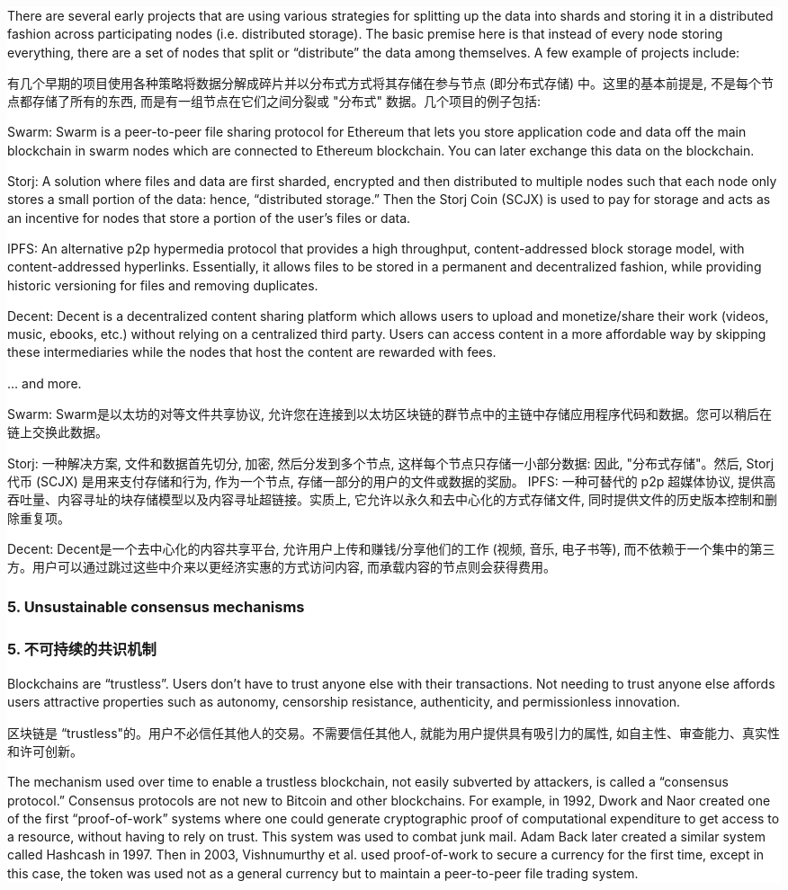 There are several early projects that are using various strategies for splitting up the data into shards and storing it in a distributed fashion across participating nodes (i.e. distributed storage). The basic premise here is that instead of every node storing everything, there are a set of nodes that split or “distribute” the data among themselves. A few example of projects include:

有几个早期的项目使用各种策略将数据分解成碎片并以分布式方式将其存储在参与节点 (即分布式存储) 中。这里的基本前提是, 不是每个节点都存储了所有的东西, 而是有一组节点在它们之间分裂或 "分布式" 数据。几个项目的例子包括:

Swarm: Swarm is a peer-to-peer file sharing protocol for Ethereum that lets you store application code and data off the main blockchain in swarm nodes which are connected to Ethereum blockchain. You can later exchange this data on the blockchain.

Storj: A solution where files and data are first sharded, encrypted and then distributed to multiple nodes such that each node only stores a small portion of the data: hence, “distributed storage.” Then the Storj Coin (SCJX) is used to pay for storage and acts as an incentive for nodes that store a portion of the user’s files or data.

IPFS: An alternative p2p hypermedia protocol that provides a high throughput, content-addressed block storage model, with content-addressed hyperlinks. Essentially, it allows files to be stored in a permanent and decentralized fashion, while providing historic versioning for files and removing duplicates.

Decent: Decent is a decentralized content sharing platform which allows users to upload and monetize/share their work (videos, music, ebooks, etc.) without relying on a centralized third party. Users can access content in a more affordable way by skipping these intermediaries while the nodes that host the content are rewarded with fees.

… and more.

Swarm: Swarm是以太坊的对等文件共享协议, 允许您在连接到以太坊区块链的群节点中的主链中存储应用程序代码和数据。您可以稍后在链上交换此数据。

Storj: 一种解决方案, 文件和数据首先切分, 加密, 然后分发到多个节点, 这样每个节点只存储一小部分数据: 因此, "分布式存储"。然后, Storj 代币 (SCJX) 是用来支付存储和行为, 作为一个节点, 存储一部分的用户的文件或数据的奖励。
IPFS: 一种可替代的 p2p 超媒体协议, 提供高吞吐量、内容寻址的块存储模型以及内容寻址超链接。实质上, 它允许以永久和去中心化的方式存储文件, 同时提供文件的历史版本控制和删除重复项。

Decent: Decent是一个去中心化的内容共享平台, 允许用户上传和赚钱/分享他们的工作 (视频, 音乐, 电子书等), 而不依赖于一个集中的第三方。用户可以通过跳过这些中介来以更经济实惠的方式访问内容, 而承载内容的节点则会获得费用。


### 5. Unsustainable consensus mechanisms
### 5. 不可持续的共识机制

Blockchains are “trustless”. Users don’t have to trust anyone else with their transactions. Not needing to trust anyone else affords users attractive properties such as autonomy, censorship resistance, authenticity, and permissionless innovation.

区块链是 “trustless"的。用户不必信任其他人的交易。不需要信任其他人, 就能为用户提供具有吸引力的属性, 如自主性、审查能力、真实性和许可创新。

The mechanism used over time to enable a trustless blockchain, not easily subverted by attackers, is called a “consensus protocol.” Consensus protocols are not new to Bitcoin and other blockchains. For example, in 1992, Dwork and Naor created one of the first “proof-of-work” systems where one could generate cryptographic proof of computational expenditure to get access to a resource, without having to rely on trust. This system was used to combat junk mail. Adam Back later created a similar system called Hashcash in 1997. Then in 2003, Vishnumurthy et al. used proof-of-work to secure a currency for the first time, except in this case, the token was used not as a general currency but to maintain a peer-to-peer file trading system.
